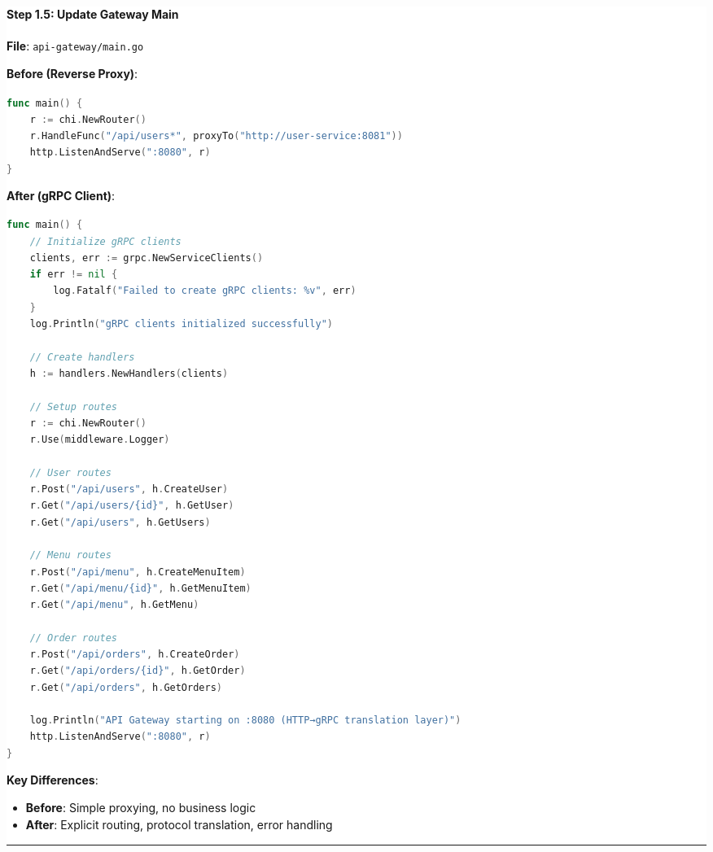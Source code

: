 
#### Step 1.5: Update Gateway Main

**File**: `api-gateway/main.go`

**Before (Reverse Proxy)**:
```go
func main() {
    r := chi.NewRouter()
    r.HandleFunc("/api/users*", proxyTo("http://user-service:8081"))
    http.ListenAndServe(":8080", r)
}
```

**After (gRPC Client)**:
```go
func main() {
    // Initialize gRPC clients
    clients, err := grpc.NewServiceClients()
    if err != nil {
        log.Fatalf("Failed to create gRPC clients: %v", err)
    }
    log.Println("gRPC clients initialized successfully")

    // Create handlers
    h := handlers.NewHandlers(clients)

    // Setup routes
    r := chi.NewRouter()
    r.Use(middleware.Logger)

    // User routes
    r.Post("/api/users", h.CreateUser)
    r.Get("/api/users/{id}", h.GetUser)
    r.Get("/api/users", h.GetUsers)

    // Menu routes
    r.Post("/api/menu", h.CreateMenuItem)
    r.Get("/api/menu/{id}", h.GetMenuItem)
    r.Get("/api/menu", h.GetMenu)

    // Order routes
    r.Post("/api/orders", h.CreateOrder)
    r.Get("/api/orders/{id}", h.GetOrder)
    r.Get("/api/orders", h.GetOrders)

    log.Println("API Gateway starting on :8080 (HTTP→gRPC translation layer)")
    http.ListenAndServe(":8080", r)
}
```

**Key Differences**:
- **Before**: Simple proxying, no business logic
- **After**: Explicit routing, protocol translation, error handling

---